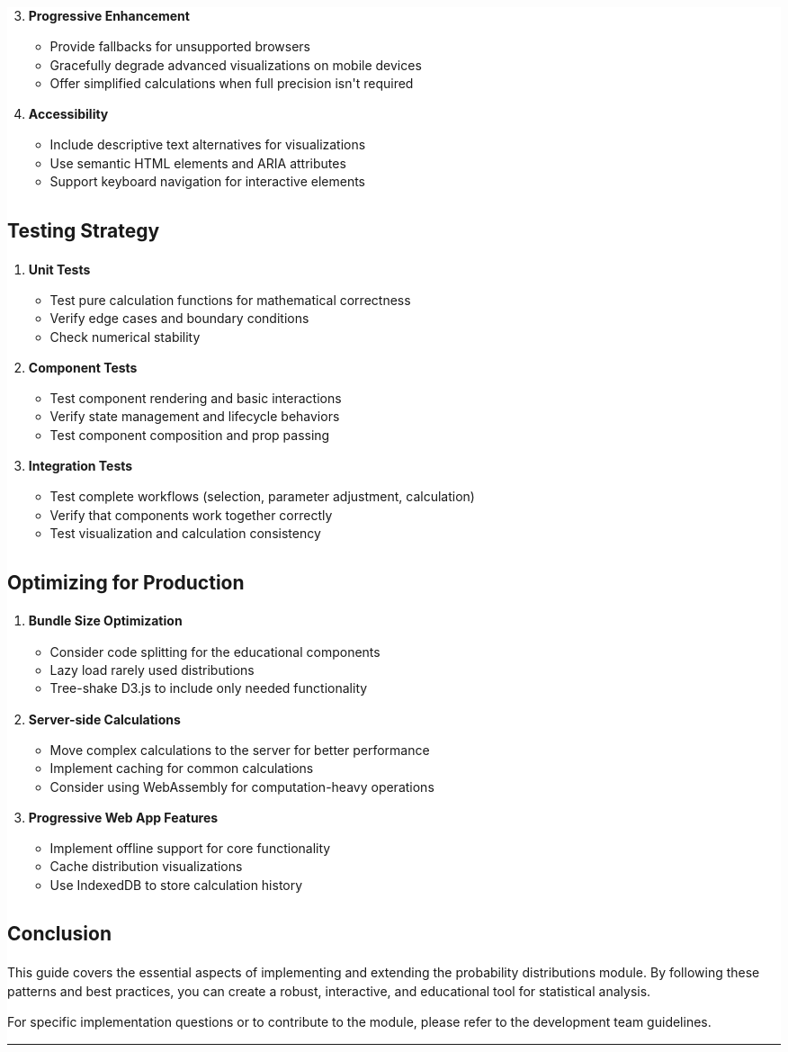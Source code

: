 3. **Progressive Enhancement**
   - Provide fallbacks for unsupported browsers
   - Gracefully degrade advanced visualizations on mobile devices
   - Offer simplified calculations when full precision isn't required

4. **Accessibility**
   - Include descriptive text alternatives for visualizations
   - Use semantic HTML elements and ARIA attributes
   - Support keyboard navigation for interactive elements

## Testing Strategy

1. **Unit Tests**
   - Test pure calculation functions for mathematical correctness
   - Verify edge cases and boundary conditions
   - Check numerical stability

2. **Component Tests**
   - Test component rendering and basic interactions
   - Verify state management and lifecycle behaviors
   - Test component composition and prop passing

3. **Integration Tests**
   - Test complete workflows (selection, parameter adjustment, calculation)
   - Verify that components work together correctly
   - Test visualization and calculation consistency

## Optimizing for Production

1. **Bundle Size Optimization**
   - Consider code splitting for the educational components
   - Lazy load rarely used distributions
   - Tree-shake D3.js to include only needed functionality

2. **Server-side Calculations**
   - Move complex calculations to the server for better performance
   - Implement caching for common calculations
   - Consider using WebAssembly for computation-heavy operations

3. **Progressive Web App Features**
   - Implement offline support for core functionality
   - Cache distribution visualizations
   - Use IndexedDB to store calculation history

## Conclusion

This guide covers the essential aspects of implementing and extending the probability distributions module. By following these patterns and best practices, you can create a robust, interactive, and educational tool for statistical analysis.

For specific implementation questions or to contribute to the module, please refer to the development team guidelines.

---
